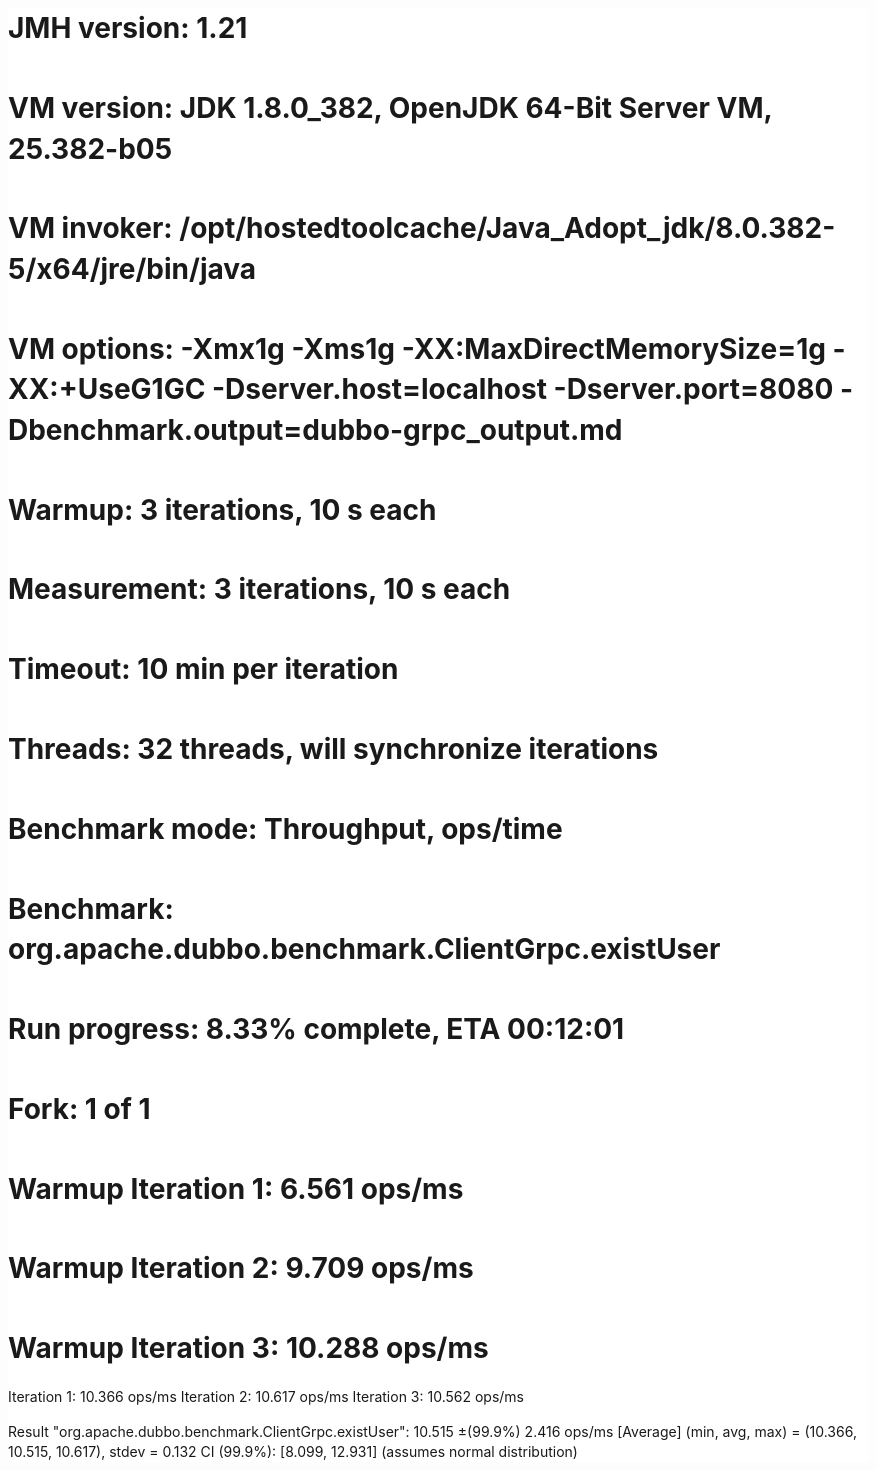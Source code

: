 
# JMH version: 1.21
# VM version: JDK 1.8.0_382, OpenJDK 64-Bit Server VM, 25.382-b05
# VM invoker: /opt/hostedtoolcache/Java_Adopt_jdk/8.0.382-5/x64/jre/bin/java
# VM options: -Xmx1g -Xms1g -XX:MaxDirectMemorySize=1g -XX:+UseG1GC -Dserver.host=localhost -Dserver.port=8080 -Dbenchmark.output=dubbo-grpc_output.md
# Warmup: 3 iterations, 10 s each
# Measurement: 3 iterations, 10 s each
# Timeout: 10 min per iteration
# Threads: 32 threads, will synchronize iterations
# Benchmark mode: Throughput, ops/time
# Benchmark: org.apache.dubbo.benchmark.ClientGrpc.existUser

# Run progress: 8.33% complete, ETA 00:12:01
# Fork: 1 of 1
# Warmup Iteration   1: 6.561 ops/ms
# Warmup Iteration   2: 9.709 ops/ms
# Warmup Iteration   3: 10.288 ops/ms
Iteration   1: 10.366 ops/ms
Iteration   2: 10.617 ops/ms
Iteration   3: 10.562 ops/ms


Result "org.apache.dubbo.benchmark.ClientGrpc.existUser":
  10.515 ±(99.9%) 2.416 ops/ms [Average]
  (min, avg, max) = (10.366, 10.515, 10.617), stdev = 0.132
  CI (99.9%): [8.099, 12.931] (assumes normal distribution)
